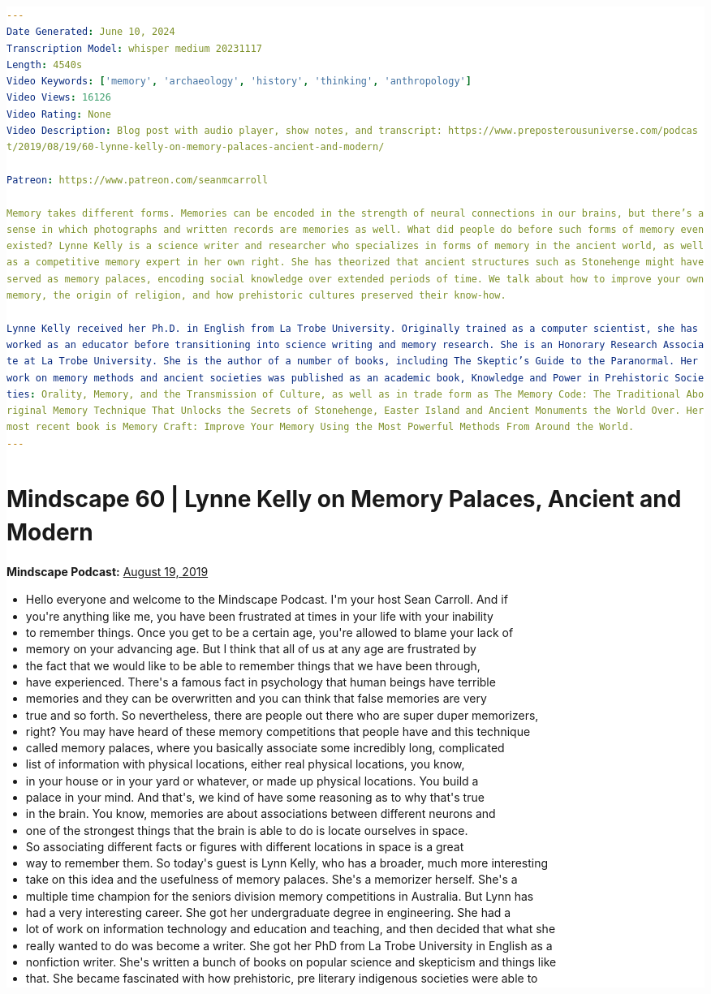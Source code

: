 ```yaml
---
Date Generated: June 10, 2024
Transcription Model: whisper medium 20231117
Length: 4540s
Video Keywords: ['memory', 'archaeology', 'history', 'thinking', 'anthropology']
Video Views: 16126
Video Rating: None
Video Description: Blog post with audio player, show notes, and transcript: https://www.preposterousuniverse.com/podcast/2019/08/19/60-lynne-kelly-on-memory-palaces-ancient-and-modern/

Patreon: https://www.patreon.com/seanmcarroll

Memory takes different forms. Memories can be encoded in the strength of neural connections in our brains, but there’s a sense in which photographs and written records are memories as well. What did people do before such forms of memory even existed? Lynne Kelly is a science writer and researcher who specializes in forms of memory in the ancient world, as well as a competitive memory expert in her own right. She has theorized that ancient structures such as Stonehenge might have served as memory palaces, encoding social knowledge over extended periods of time. We talk about how to improve your own memory, the origin of religion, and how prehistoric cultures preserved their know-how.

Lynne Kelly received her Ph.D. in English from La Trobe University. Originally trained as a computer scientist, she has worked as an educator before transitioning into science writing and memory research. She is an Honorary Research Associate at La Trobe University. She is the author of a number of books, including The Skeptic’s Guide to the Paranormal. Her work on memory methods and ancient societies was published as an academic book, Knowledge and Power in Prehistoric Societies: Orality, Memory, and the Transmission of Culture, as well as in trade form as The Memory Code: The Traditional Aboriginal Memory Technique That Unlocks the Secrets of Stonehenge, Easter Island and Ancient Monuments the World Over. Her most recent book is Memory Craft: Improve Your Memory Using the Most Powerful Methods From Around the World.
---
```


# Mindscape 60 | Lynne Kelly on Memory Palaces, Ancient and Modern
**Mindscape Podcast:** [August 19, 2019](https://www.youtube.com/watch?v=fYhVkbzr60E)
*  Hello everyone and welcome to the Mindscape Podcast. I'm your host Sean Carroll. And if
*  you're anything like me, you have been frustrated at times in your life with your inability
*  to remember things. Once you get to be a certain age, you're allowed to blame your lack of
*  memory on your advancing age. But I think that all of us at any age are frustrated by
*  the fact that we would like to be able to remember things that we have been through,
*  have experienced. There's a famous fact in psychology that human beings have terrible
*  memories and they can be overwritten and you can think that false memories are very
*  true and so forth. So nevertheless, there are people out there who are super duper memorizers,
*  right? You may have heard of these memory competitions that people have and this technique
*  called memory palaces, where you basically associate some incredibly long, complicated
*  list of information with physical locations, either real physical locations, you know,
*  in your house or in your yard or whatever, or made up physical locations. You build a
*  palace in your mind. And that's, we kind of have some reasoning as to why that's true
*  in the brain. You know, memories are about associations between different neurons and
*  one of the strongest things that the brain is able to do is locate ourselves in space.
*  So associating different facts or figures with different locations in space is a great
*  way to remember them. So today's guest is Lynn Kelly, who has a broader, much more interesting
*  take on this idea and the usefulness of memory palaces. She's a memorizer herself. She's a
*  multiple time champion for the seniors division memory competitions in Australia. But Lynn has
*  had a very interesting career. She got her undergraduate degree in engineering. She had a
*  lot of work on information technology and education and teaching, and then decided that what she
*  really wanted to do was become a writer. She got her PhD from La Trobe University in English as a
*  nonfiction writer. She's written a bunch of books on popular science and skepticism and things like
*  that. She became fascinated with how prehistoric, pre literary indigenous societies were able to